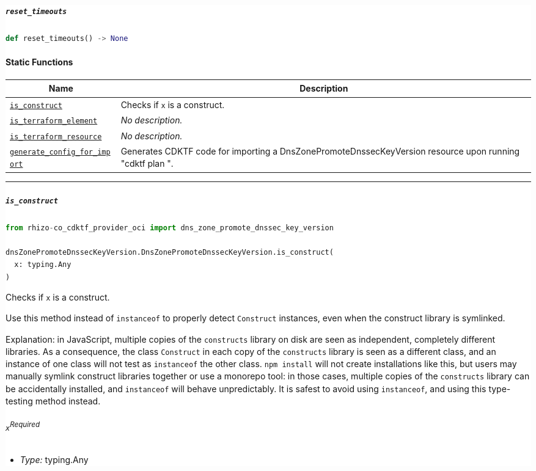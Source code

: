 ##### `reset_timeouts` <a name="reset_timeouts" id="rhizo-co-terraform-provider-oci.dnsZonePromoteDnssecKeyVersion.DnsZonePromoteDnssecKeyVersion.resetTimeouts"></a>

```python
def reset_timeouts() -> None
```

#### Static Functions <a name="Static Functions" id="Static Functions"></a>

| **Name** | **Description** |
| --- | --- |
| <code><a href="#rhizo-co-terraform-provider-oci.dnsZonePromoteDnssecKeyVersion.DnsZonePromoteDnssecKeyVersion.isConstruct">is_construct</a></code> | Checks if `x` is a construct. |
| <code><a href="#rhizo-co-terraform-provider-oci.dnsZonePromoteDnssecKeyVersion.DnsZonePromoteDnssecKeyVersion.isTerraformElement">is_terraform_element</a></code> | *No description.* |
| <code><a href="#rhizo-co-terraform-provider-oci.dnsZonePromoteDnssecKeyVersion.DnsZonePromoteDnssecKeyVersion.isTerraformResource">is_terraform_resource</a></code> | *No description.* |
| <code><a href="#rhizo-co-terraform-provider-oci.dnsZonePromoteDnssecKeyVersion.DnsZonePromoteDnssecKeyVersion.generateConfigForImport">generate_config_for_import</a></code> | Generates CDKTF code for importing a DnsZonePromoteDnssecKeyVersion resource upon running "cdktf plan <stack-name>". |

---

##### `is_construct` <a name="is_construct" id="rhizo-co-terraform-provider-oci.dnsZonePromoteDnssecKeyVersion.DnsZonePromoteDnssecKeyVersion.isConstruct"></a>

```python
from rhizo-co_cdktf_provider_oci import dns_zone_promote_dnssec_key_version

dnsZonePromoteDnssecKeyVersion.DnsZonePromoteDnssecKeyVersion.is_construct(
  x: typing.Any
)
```

Checks if `x` is a construct.

Use this method instead of `instanceof` to properly detect `Construct`
instances, even when the construct library is symlinked.

Explanation: in JavaScript, multiple copies of the `constructs` library on
disk are seen as independent, completely different libraries. As a
consequence, the class `Construct` in each copy of the `constructs` library
is seen as a different class, and an instance of one class will not test as
`instanceof` the other class. `npm install` will not create installations
like this, but users may manually symlink construct libraries together or
use a monorepo tool: in those cases, multiple copies of the `constructs`
library can be accidentally installed, and `instanceof` will behave
unpredictably. It is safest to avoid using `instanceof`, and using
this type-testing method instead.

###### `x`<sup>Required</sup> <a name="x" id="rhizo-co-terraform-provider-oci.dnsZonePromoteDnssecKeyVersion.DnsZonePromoteDnssecKeyVersion.isConstruct.parameter.x"></a>

- *Type:* typing.Any
